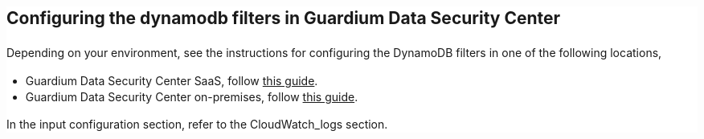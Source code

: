 
## Configuring the dynamodb filters in Guardium Data Security Center

Depending on your environment, see the instructions for configuring the DynamoDB filters in one of the following 
locations,

* Guardium Data Security Center SaaS, follow [this guide](https://github.com/IBM/universal-connectors/blob/main/docs/Guardium%20Insights/SaaS_1.0/UC_Configuration_GI.md).
* Guardium Data Security Center on-premises, follow [this guide](https://github.com/IBM/universal-connectors/blob/main/docs/Guardium%20Insights/3.2.x/UC_Configuration_GI.md).

In the input configuration section, refer to the CloudWatch_logs section.
